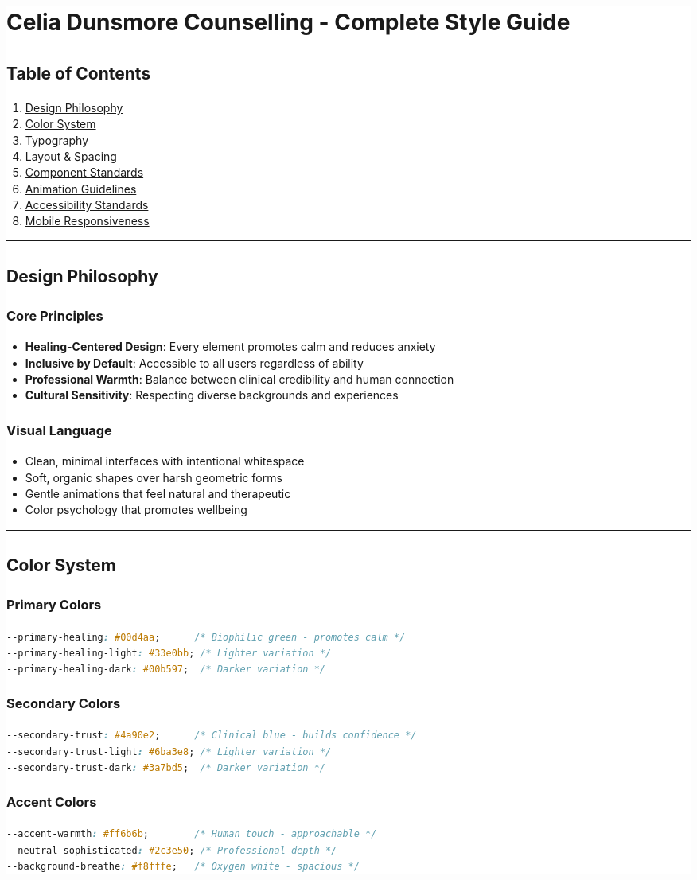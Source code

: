 # Celia Dunsmore Counselling - Complete Style Guide

## Table of Contents
1. [Design Philosophy](#design-philosophy)
2. [Color System](#color-system)
3. [Typography](#typography)
4. [Layout & Spacing](#layout--spacing)
5. [Component Standards](#component-standards)
6. [Animation Guidelines](#animation-guidelines)
7. [Accessibility Standards](#accessibility-standards)
8. [Mobile Responsiveness](#mobile-responsiveness)

---

## Design Philosophy

### Core Principles
- **Healing-Centered Design**: Every element promotes calm and reduces anxiety
- **Inclusive by Default**: Accessible to all users regardless of ability
- **Professional Warmth**: Balance between clinical credibility and human connection
- **Cultural Sensitivity**: Respecting diverse backgrounds and experiences

### Visual Language
- Clean, minimal interfaces with intentional whitespace
- Soft, organic shapes over harsh geometric forms
- Gentle animations that feel natural and therapeutic
- Color psychology that promotes wellbeing

---

## Color System

### Primary Colors
```css
--primary-healing: #00d4aa;      /* Biophilic green - promotes calm */
--primary-healing-light: #33e0bb; /* Lighter variation */
--primary-healing-dark: #00b597;  /* Darker variation */
```

### Secondary Colors
```css
--secondary-trust: #4a90e2;      /* Clinical blue - builds confidence */
--secondary-trust-light: #6ba3e8; /* Lighter variation */
--secondary-trust-dark: #3a7bd5;  /* Darker variation */
```

### Accent Colors
```css
--accent-warmth: #ff6b6b;        /* Human touch - approachable */
--neutral-sophisticated: #2c3e50; /* Professional depth */
--background-breathe: #f8fffe;   /* Oxygen white - spacious */
```
